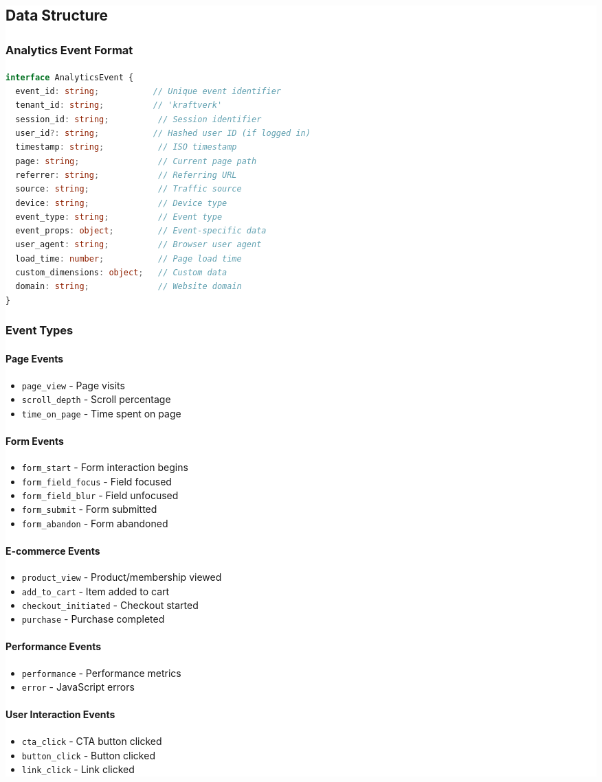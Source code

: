 ## Data Structure

### Analytics Event Format

```typescript
interface AnalyticsEvent {
  event_id: string;           // Unique event identifier
  tenant_id: string;          // 'kraftverk'
  session_id: string;          // Session identifier
  user_id?: string;           // Hashed user ID (if logged in)
  timestamp: string;           // ISO timestamp
  page: string;                // Current page path
  referrer: string;            // Referring URL
  source: string;              // Traffic source
  device: string;              // Device type
  event_type: string;          // Event type
  event_props: object;         // Event-specific data
  user_agent: string;          // Browser user agent
  load_time: number;           // Page load time
  custom_dimensions: object;   // Custom data
  domain: string;              // Website domain
}
```

### Event Types

#### Page Events
- `page_view` - Page visits
- `scroll_depth` - Scroll percentage
- `time_on_page` - Time spent on page

#### Form Events
- `form_start` - Form interaction begins
- `form_field_focus` - Field focused
- `form_field_blur` - Field unfocused
- `form_submit` - Form submitted
- `form_abandon` - Form abandoned

#### E-commerce Events
- `product_view` - Product/membership viewed
- `add_to_cart` - Item added to cart
- `checkout_initiated` - Checkout started
- `purchase` - Purchase completed

#### Performance Events
- `performance` - Performance metrics
- `error` - JavaScript errors

#### User Interaction Events
- `cta_click` - CTA button clicked
- `button_click` - Button clicked
- `link_click` - Link clicked
